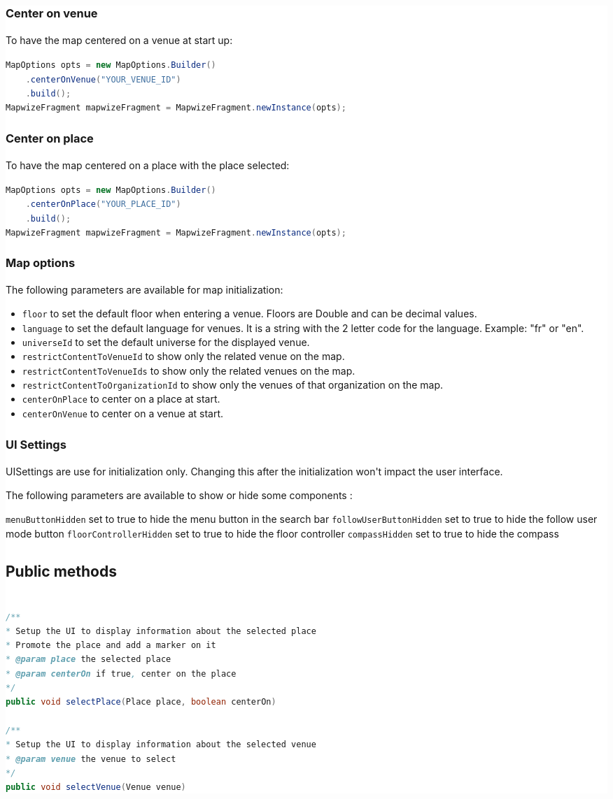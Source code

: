 ### Center on venue

To have the map centered on a venue at start up:

```java
MapOptions opts = new MapOptions.Builder()
    .centerOnVenue("YOUR_VENUE_ID")
    .build();
MapwizeFragment mapwizeFragment = MapwizeFragment.newInstance(opts);
```

### Center on place

To have the map centered on a place with the place selected: 

```java
MapOptions opts = new MapOptions.Builder()
    .centerOnPlace("YOUR_PLACE_ID")
    .build();
MapwizeFragment mapwizeFragment = MapwizeFragment.newInstance(opts);
```

### Map options

The following parameters are available for map initialization:

- `floor` to set the default floor when entering a venue. Floors are Double and can be decimal values.
- `language` to set the default language for venues. It is a string with the 2 letter code for the language. Example: "fr" or "en".
- `universeId` to set the default universe for the displayed venue.
- `restrictContentToVenueId` to show only the related venue on the map.
- `restrictContentToVenueIds` to show only the related venues on the map.
- `restrictContentToOrganizationId` to show only the venues of that organization on the map.
- `centerOnPlace` to center on a place at start.
- `centerOnVenue` to center on a venue at start.

### UI Settings

UISettings are use for initialization only. Changing this after the initialization won't impact the user interface.

The following parameters are available to show or hide some components :

`menuButtonHidden` set to true to hide the menu button in the search bar
`followUserButtonHidden` set to true to hide the follow user mode button
`floorControllerHidden` set to true to hide the floor controller
`compassHidden` set to true to hide the compass

## Public methods

```java

/**
* Setup the UI to display information about the selected place
* Promote the place and add a marker on it
* @param place the selected place
* @param centerOn if true, center on the place
*/
public void selectPlace(Place place, boolean centerOn)

/**
* Setup the UI to display information about the selected venue
* @param venue the venue to select
*/
public void selectVenue(Venue venue)

```